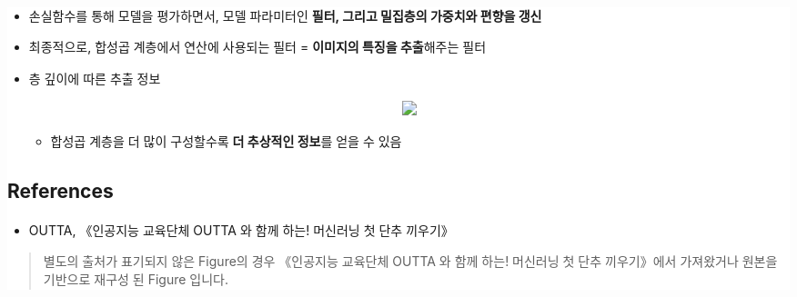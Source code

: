 - 손실함수를 통해 모델을 평가하면서, 모델 파라미터인 **필터, 그리고 밀집층의 가중치와 편향을 갱신**

- 최종적으로, 합성곱 계층에서 연산에 사용되는 필터 = **이미지의 특징을 추출**해주는 필터

- 층 깊이에 따른 추출 정보

    <p align="center"><img src="https://remnote-user-data.s3.amazonaws.com/PdY5stb2VIROKnzk6k-PkYCqDKlwDC4pER9YY3cVRLqg3ICL99NazEGbDcGYie0uRXzkAUmmkCSv3fmmQLSv4So9WDCip2mnCf1Vw-Yg0Cp346vUCEwtChS0symWIi5c.png" width="800"></p>

    - 합성곱 계층을 더 많이 구성할수록 **더 추상적인 정보**를 얻을 수 있음

## References
- OUTTA, 《인공지능 교육단체 OUTTA 와 함께 하는! 머신러닝 첫 단추 끼우기》

>별도의 출처가 표기되지 않은 Figure의 경우 《인공지능 교육단체 OUTTA 와 함께 하는! 머신러닝 첫 단추 끼우기》에서 가져왔거나 원본을 기반으로 재구성 된 Figure 입니다.
